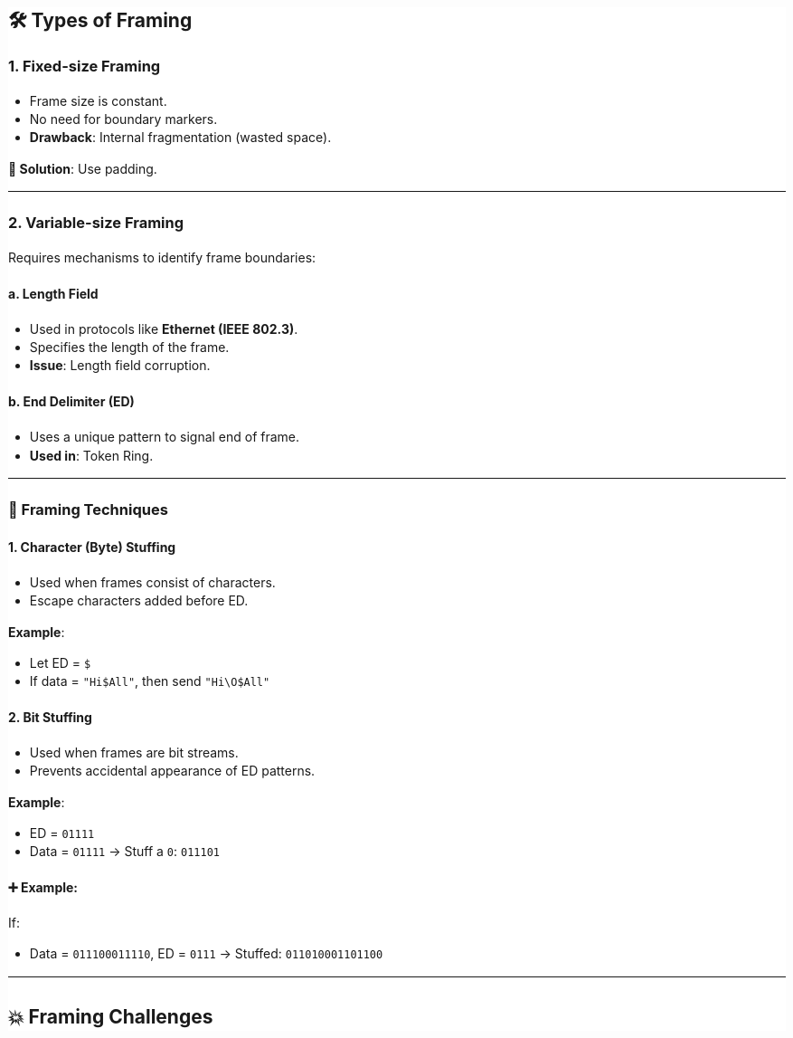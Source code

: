 
## 🛠️ Types of Framing

### 1. **Fixed-size Framing**
- Frame size is constant.
- No need for boundary markers.
- **Drawback**: Internal fragmentation (wasted space).

**🔧 Solution**: Use padding.

---

### 2. **Variable-size Framing**
Requires mechanisms to identify frame boundaries:

#### a. **Length Field**
- Used in protocols like **Ethernet (IEEE 802.3)**.
- Specifies the length of the frame.
- **Issue**: Length field corruption.

#### b. **End Delimiter (ED)**
- Uses a unique pattern to signal end of frame.
- **Used in**: Token Ring.

---

### 🧪 Framing Techniques

#### 1. **Character (Byte) Stuffing**
- Used when frames consist of characters.
- Escape characters added before ED.

**Example**:
- Let ED = `$`
- If data = `"Hi$All"`, then send `"Hi\O$All"`

#### 2. **Bit Stuffing**
- Used when frames are bit streams.
- Prevents accidental appearance of ED patterns.

**Example**:
- ED = `01111`
- Data = `01111` → Stuff a `0`: `011101`

#### ➕ Example:

If:
- Data = `011100011110`, ED = `0111` → Stuffed: `011010001101100`

---

## 💥 Framing Challenges
